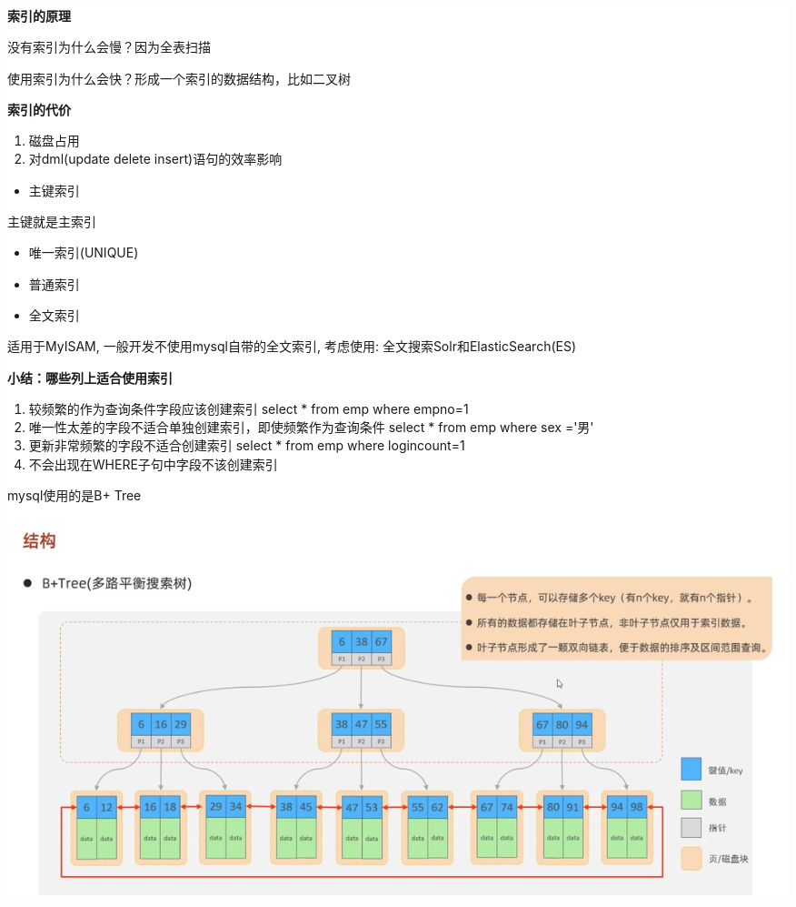 **索引的原理**

没有索引为什么会慢？因为全表扫描

使用索引为什么会快？形成一个索引的数据结构，比如二叉树

**索引的代价**

1. 磁盘占用
2. 对dml(update delete insert)语句的效率影响



- 主键索引

主键就是主索引

- 唯一索引(UNIQUE)

- 普通索引

- 全文索引

适用于MyISAM, 一般开发不使用mysql自带的全文索引, 考虑使用: 全文搜索Solr和ElasticSearch(ES)



**小结：哪些列上适合使用索引**

1. 较频繁的作为查询条件字段应该创建索引
   select * from emp where empno=1
2. 唯一性太差的字段不适合单独创建索引，即使频繁作为查询条件
   select * from emp where sex ='男'
3. 更新非常频繁的字段不适合创建索引
   select * from emp where logincount=1
4. 不会出现在WHERE子句中字段不该创建索引



mysql使用的是B+ Tree

![image-20241130225500073](./MySQL.assets/image-20241130225500073.png)
